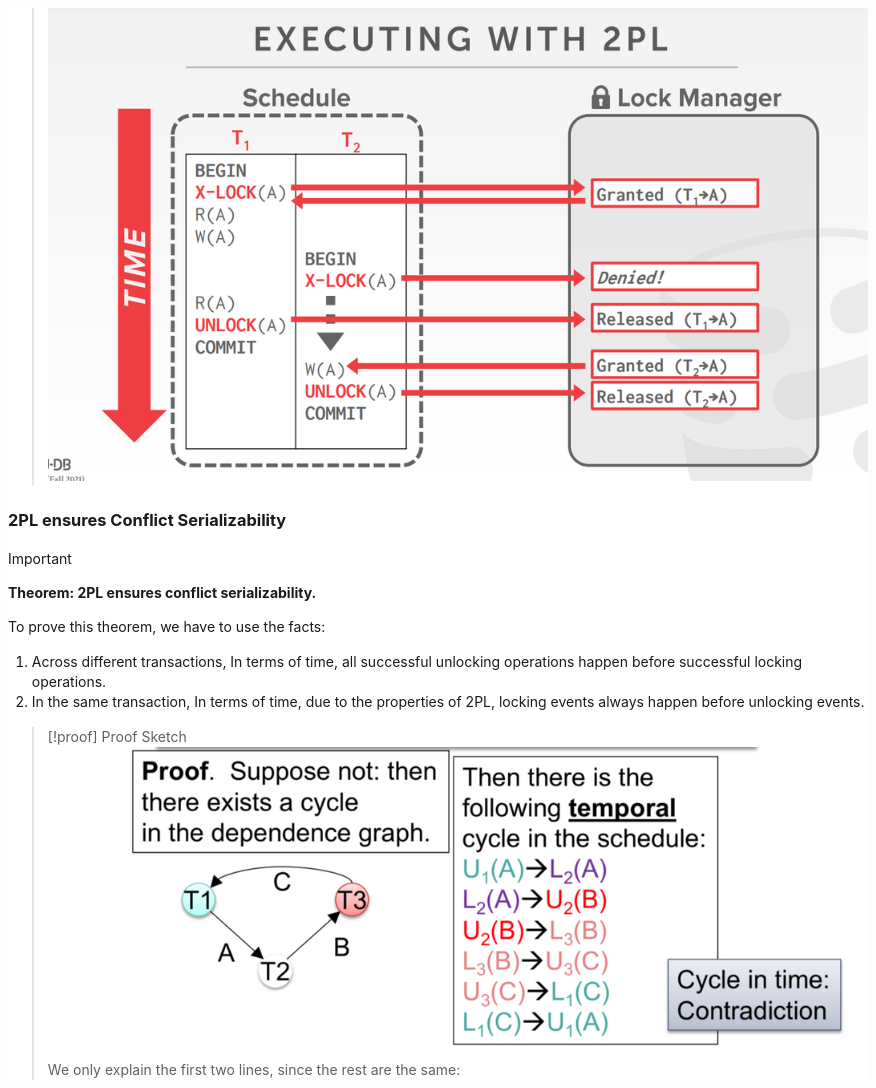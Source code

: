 > ![](1_Transactions_Concurrency.assets/image-20240308120126539.png)
> 





### 2PL ensures Conflict Serializability
> [!important]
> **Theorem: 2PL ensures conflict serializability.**
> 
> To prove this theorem, we have to use the facts:
> 1. Across different transactions, In terms of time, all successful unlocking operations happen before successful locking operations.
> 2. In the same transaction, In terms of time, due to the properties of 2PL, locking events always happen before unlocking events.
> 

> [!proof] Proof Sketch
> ![](1_Transactions_Concurrency.assets/image-20240308163830403.png)
> We only explain the first two lines, since the rest are the same:
> 